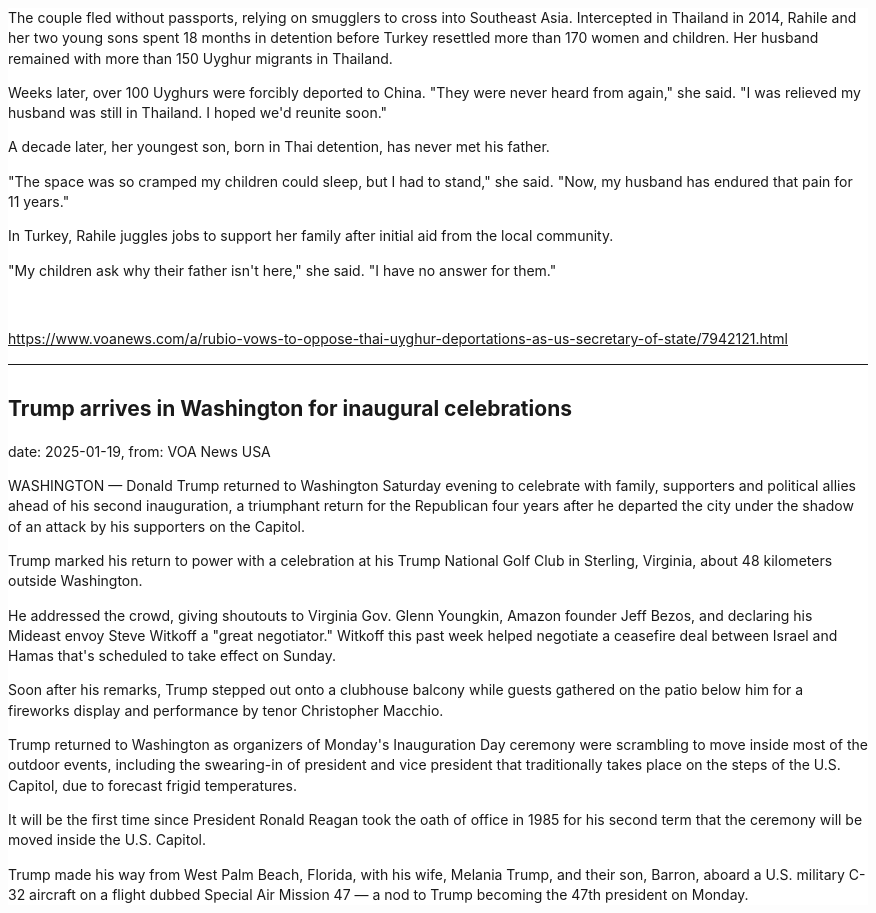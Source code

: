 
The couple fled without passports, relying on smugglers to cross into Southeast Asia. Intercepted in Thailand in 2014, Rahile and her two young sons spent 18 months in detention before Turkey resettled more than 170 women and children. Her husband remained with more than 150 Uyghur migrants in Thailand. 


Weeks later, over 100 Uyghurs were forcibly deported to China. "They were never heard from again," she said. "I was relieved my husband was still in Thailand. I hoped we'd reunite soon." 


A decade later, her youngest son, born in Thai detention, has never met his father. 


"The space was so cramped my children could sleep, but I had to stand," she said. "Now, my husband has endured that pain for 11 years." 


In Turkey, Rahile juggles jobs to support her family after initial aid from the local community. 


"My children ask why their father isn't here," she said. "I have no answer for them." 

<br> 

<https://www.voanews.com/a/rubio-vows-to-oppose-thai-uyghur-deportations-as-us-secretary-of-state/7942121.html>

---

## Trump arrives in Washington for inaugural celebrations

date: 2025-01-19, from: VOA News USA

WASHINGTON — Donald Trump returned to Washington Saturday evening to celebrate with family, supporters and political allies ahead of his second inauguration, a triumphant return for the Republican four years after he departed the city under the shadow of an attack by his supporters on the Capitol.


Trump marked his return to power with a celebration at his Trump National Golf Club in Sterling, Virginia, about 48 kilometers outside Washington.


He addressed the crowd, giving shoutouts to Virginia Gov. Glenn Youngkin, Amazon founder Jeff Bezos, and declaring his Mideast envoy Steve Witkoff a "great negotiator." Witkoff this past week helped negotiate a ceasefire deal between Israel and Hamas that's scheduled to take effect on Sunday.


Soon after his remarks, Trump stepped out onto a clubhouse balcony while guests gathered on the patio below him for a fireworks display and performance by tenor Christopher Macchio.


Trump returned to Washington as organizers of Monday's Inauguration Day ceremony were scrambling to move inside most of the outdoor events, including the swearing-in of president and vice president that traditionally takes place on the steps of the U.S. Capitol, due to forecast frigid temperatures.


It will be the first time since President Ronald Reagan took the oath of office in 1985 for his second term that the ceremony will be moved inside the U.S. Capitol.


Trump made his way from West Palm Beach, Florida, with his wife, Melania Trump, and their son, Barron, aboard a U.S. military C-32 aircraft on a flight dubbed Special Air Mission 47 — a nod to Trump becoming the 47th president on Monday.
